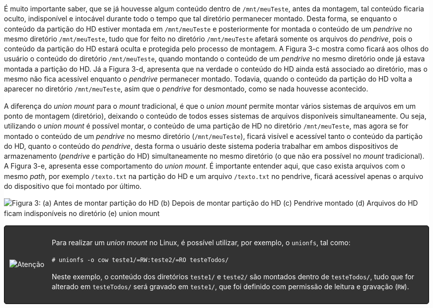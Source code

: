 

É muito importante saber, que se já houvesse algum conteúdo dentro de
`/mnt/meuTeste`, antes da montagem, tal conteúdo ficaria oculto,
indisponível e intocável durante todo o tempo que tal diretório
permanecer montado. Desta forma, se enquanto o conteúdo da partição do
HD estiver montada em `/mnt/meuTeste` e posteriormente for montada o
conteúdo de um *pendrive* no mesmo diretório `/mnt/meuTeste`, tudo que
for feito no diretório `/mnt/meuTeste` afetará somente os arquivos do
*pendrive*, pois o conteúdo da partição do HD estará oculta e protegida
pelo processo de montagem. A Figura 3-c mostra como ficará aos olhos do
usuário o conteúdo do diretório `/mnt/meuTeste`, quando montando o
conteúdo de um *pendrive* no mesmo diretório onde já estava montada a
partição do HD. Já a Figura 3-d, apresenta que na verdade o conteúdo do
HD ainda está associado ao diretório, mas o mesmo não fica acessível
enquanto o *pendrive* permanecer montado. Todavia, quando o conteúdo da
partição do HD volta a aparecer no diretório `/mnt/meuTeste`, asim que o
*pendrive* for desmontado, como se nada houvesse acontecido.



A diferença do *union mount* para o *mount* tradicional, é que o *union
mount* permite montar vários sistemas de arquivos em um ponto de
montagem (diretório), deixando o conteúdo de todos esses sistemas de
arquivos disponíveis simultaneamente. Ou seja, utilizando o *union
mount* é possível montar, o conteúdo de uma partição de HD no diretório
`/mnt/meuTeste`, mas agora se for montado o conteúdo de um *pendrive* no
mesmo diretório (`/mnt/meuTeste`), ficará visível e acessível tanto o
conteúdo da partição do HD, quanto o conteúdo do *pendrive*, desta forma
o usuário deste sistema poderia trabalhar em ambos dispositivos de
armazenamento (*pendrive* e partição do HD) simultaneamente no mesmo
diretório (o que não era possível no *mount* tradicional). A Figura 3-e,
apresenta esse comportamento do *union mount*. É importante entender
aqui, que caso exista arquivos com o mesmo *path*, por exemplo
`/texto.txt` na partição do HD e um arquivo `/texto.txt` no pendrive,
ficará acessível apenas o arquivo do dispositivo que foi montado por
último. 



![Figura 3: (a) Antes de montar partição do HD (b) Depois de montar
partição do HD (c) Pendrive montado (d) Arquivos do HD ficam
indisponíveis no diretório (e) *union
mount*](imagens/mount0.svg)

<div style="display: flex; align-items: center; border: 1px solid black; padding: 10px; border-radius: 5px; background-color: #333333; color: white; gap: 15px;"><div style="flex-shrink: 0;"><img src="/cyberinfra/img/note.svg" alt="Atenção" style="width: 35px; height: 35px;"></div>
 <div class="note">
    <p>Para realizar um <em>union mount</em> no Linux, é possível utilizar,
por exemplo, o <code>unionfs</code>, tal como:</p>
<pre class="console"><code># unionfs -o cow teste1/=RW:teste2/=RO testeTodos/</code></pre>
<p>Neste exemplo, o conteúdo dos diretórios <code>teste1/</code> e
<code>teste2/</code> são montados dentro de <code>testeTodos/</code>,
tudo que for alterado em <code>testeTodos/</code> será gravado em
<code>teste1/</code>, que foi definido com permissão de leitura e
gravação (<code>RW</code>).</p></div></div>
